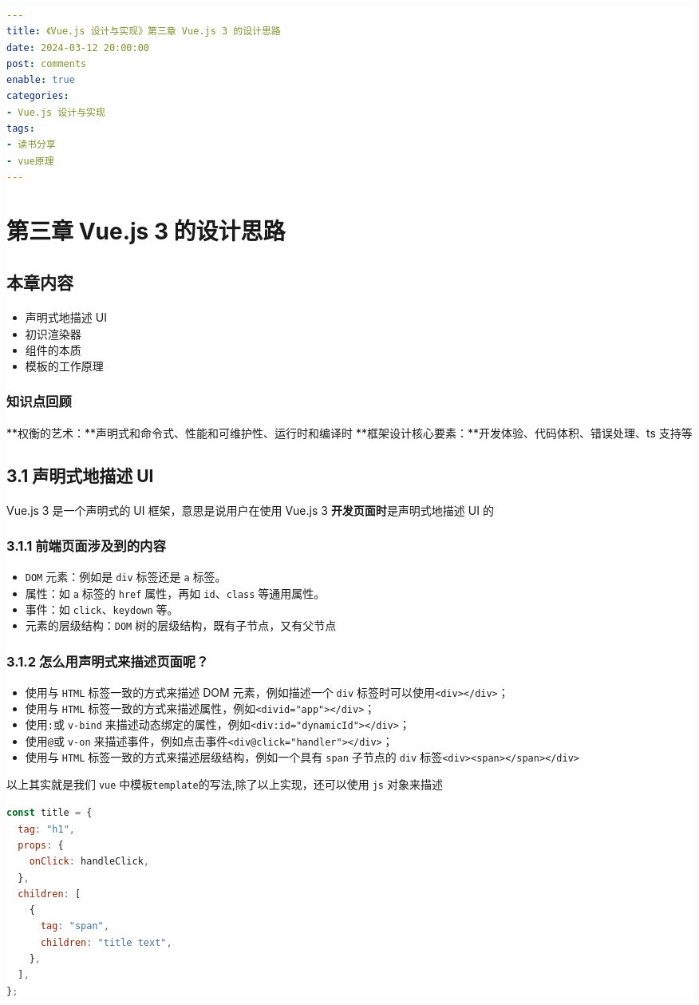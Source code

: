 ```yaml
---
title: 《Vue.js 设计与实现》第三章 Vue.js 3 的设计思路
date: 2024-03-12 20:00:00
post: comments
enable: true
categories: 
- Vue.js 设计与实现
tags: 
- 读书分享
- vue原理
---
```


# 第三章 Vue.js 3 的设计思路

## 本章内容

- 声明式地描述 UI
- 初识渲染器
- 组件的本质
- 模板的工作原理

### 知识点回顾

**权衡的艺术：**声明式和命令式、性能和可维护性、运行时和编译时
**框架设计核心要素：**开发体验、代码体积、错误处理、ts 支持等

## 3.1 声明式地描述 UI

Vue.js 3 是一个声明式的 UI 框架，意思是说用户在使用 Vue.js 3 **开发页面时**是声明式地描述 UI 的

### 3.1.1 前端页面涉及到的内容

- `DOM` 元素：例如是 `div` 标签还是 `a` 标签。
- 属性：如 `a` 标签的 `href` 属性，再如 `id`、`class` 等通用属性。
- 事件：如 `click`、`keydown` 等。
- 元素的层级结构：`DOM` 树的层级结构，既有子节点，又有父节点

### 3.1.2 怎么用声明式来描述页面呢？

- 使用与 `HTML` 标签一致的方式来描述 DOM 元素，例如描述一个 `div` 标签时可以使用`<div></div>`；
- 使用与 `HTML` 标签一致的方式来描述属性，例如`<divid="app"></div>`；
- 使用`:`或 `v-bind` 来描述动态绑定的属性，例如`<div:id="dynamicId"></div>`；
- 使用`@`或 `v-on` 来描述事件，例如点击事件`<div@click="handler"></div>`；
- 使用与 `HTML` 标签一致的方式来描述层级结构，例如一个具有 `span` 子节点的 `div` 标签`<div><span></span></div>`

以上其实就是我们 `vue` 中模板`template`的写法,除了以上实现，还可以使用 `js` 对象来描述

```js
const title = {
  tag: "h1",
  props: {
    onClick: handleClick,
  },
  children: [
    {
      tag: "span",
      children: "title text",
    },
  ],
};
```
